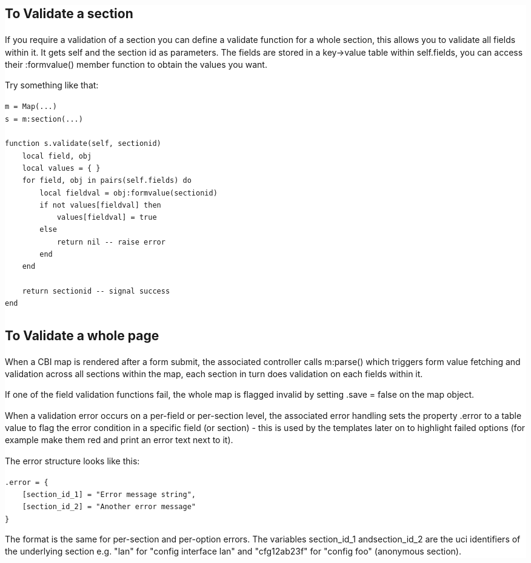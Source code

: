 
To Validate a section
---------------------

If you require a validation of a section you can define a validate function for a whole section, this allows you  to validate all fields within it. It gets self and the section id as  parameters.  The fields are stored in a key->value table within self.fields, you can access their :formvalue() member function to obtain the values you want.

Try something like that:

    m = Map(...)
    s = m:section(...)

    function s.validate(self, sectionid)
        local field, obj
        local values = { }
        for field, obj in pairs(self.fields) do
            local fieldval = obj:formvalue(sectionid)
            if not values[fieldval] then
                values[fieldval] = true
            else
                return nil -- raise error
            end
        end

        return sectionid -- signal success
    end

To Validate a whole page
---------------------------

When a CBI map is rendered after a form submit, the associated controller calls m:parse() which triggers form value fetching and
validation across all sections within the map, each section in turn does validation on each fields within it.

If one of the field validation functions fail, the whole map is flagged invalid by setting .save = false on the map object.

When a validation error occurs on a per-field or per-section level, the associated error handling sets the property .error to a table value to flag the error condition in a specific field (or section) - this is used by the templates later on to highlight failed options (for example make them red and print an error text next to it).

The error structure looks like this:

    .error = {
        [section_id_1] = "Error message string",
        [section_id_2] = "Another error message"
    }

The format is the same for per-section and per-option errors. The variables section_id_1 andsection_id_2 are the uci identifiers of the
underlying section e.g. "lan" for "config interface lan" and "cfg12ab23f" for "config foo" (anonymous section).

